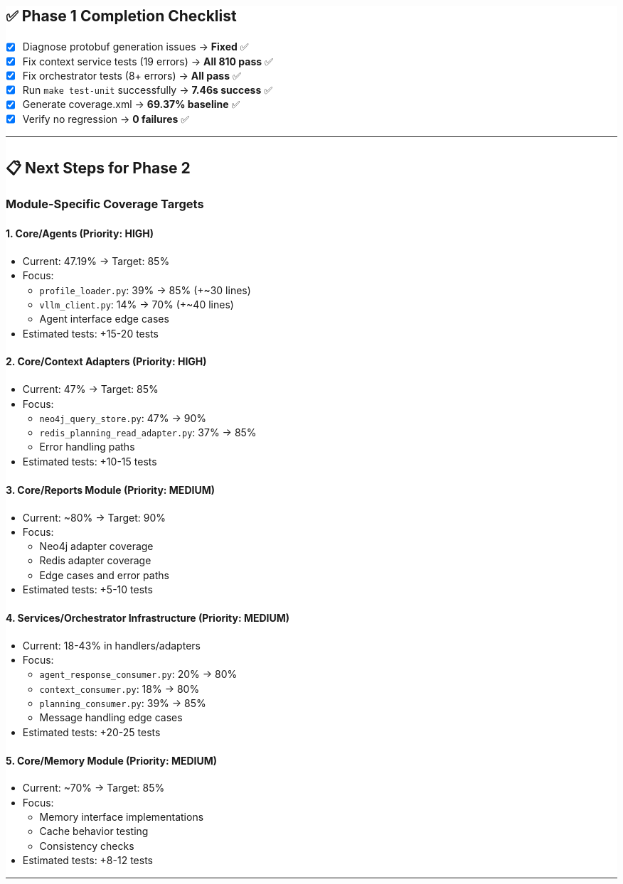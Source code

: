 
## ✅ Phase 1 Completion Checklist

- [x] Diagnose protobuf generation issues → **Fixed** ✅
- [x] Fix context service tests (19 errors) → **All 810 pass** ✅
- [x] Fix orchestrator tests (8+ errors) → **All pass** ✅
- [x] Run `make test-unit` successfully → **7.46s success** ✅
- [x] Generate coverage.xml → **69.37% baseline** ✅
- [x] Verify no regression → **0 failures** ✅

---

## 📋 Next Steps for Phase 2

### Module-Specific Coverage Targets

#### 1. Core/Agents (Priority: HIGH)
- Current: 47.19% → Target: 85%
- Focus:
  - `profile_loader.py`: 39% → 85% (+~30 lines)
  - `vllm_client.py`: 14% → 70% (+~40 lines)
  - Agent interface edge cases
- Estimated tests: +15-20 tests

#### 2. Core/Context Adapters (Priority: HIGH)
- Current: 47% → Target: 85%
- Focus:
  - `neo4j_query_store.py`: 47% → 90%
  - `redis_planning_read_adapter.py`: 37% → 85%
  - Error handling paths
- Estimated tests: +10-15 tests

#### 3. Core/Reports Module (Priority: MEDIUM)
- Current: ~80% → Target: 90%
- Focus:
  - Neo4j adapter coverage
  - Redis adapter coverage
  - Edge cases and error paths
- Estimated tests: +5-10 tests

#### 4. Services/Orchestrator Infrastructure (Priority: MEDIUM)
- Current: 18-43% in handlers/adapters
- Focus:
  - `agent_response_consumer.py`: 20% → 80%
  - `context_consumer.py`: 18% → 80%
  - `planning_consumer.py`: 39% → 85%
  - Message handling edge cases
- Estimated tests: +20-25 tests

#### 5. Core/Memory Module (Priority: MEDIUM)
- Current: ~70% → Target: 85%
- Focus:
  - Memory interface implementations
  - Cache behavior testing
  - Consistency checks
- Estimated tests: +8-12 tests

---